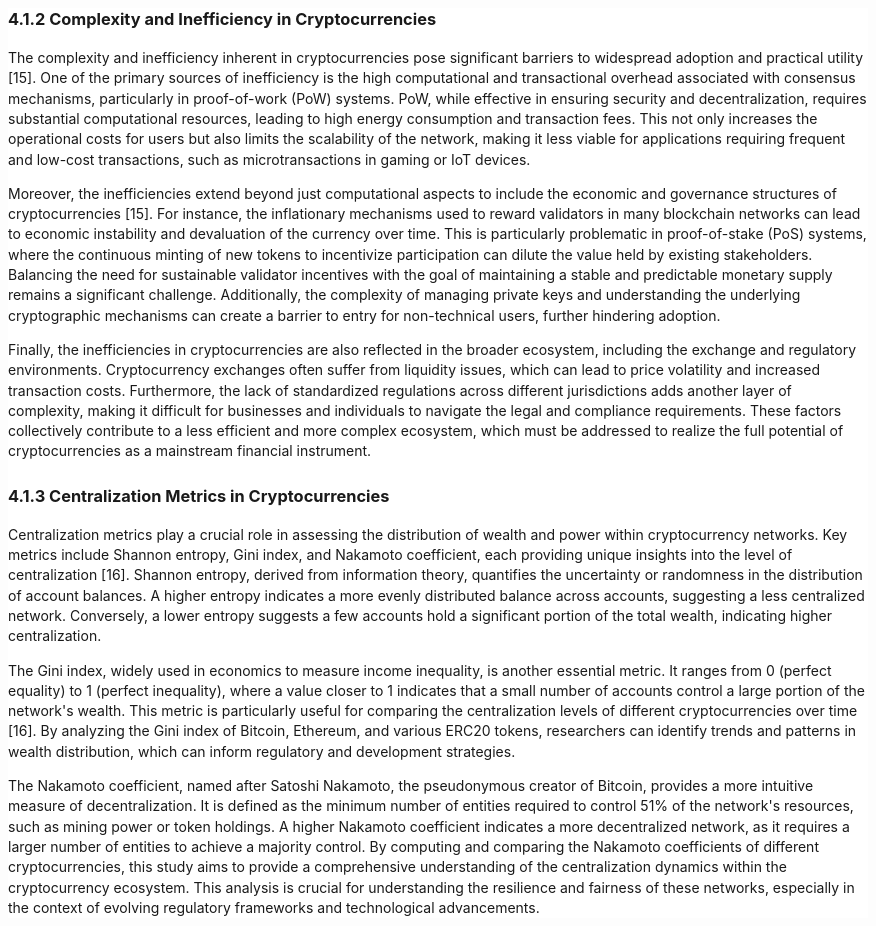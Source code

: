 ### 4.1.2 Complexity and Inefficiency in Cryptocurrencies
The complexity and inefficiency inherent in cryptocurrencies pose significant barriers to widespread adoption and practical utility [15]. One of the primary sources of inefficiency is the high computational and transactional overhead associated with consensus mechanisms, particularly in proof-of-work (PoW) systems. PoW, while effective in ensuring security and decentralization, requires substantial computational resources, leading to high energy consumption and transaction fees. This not only increases the operational costs for users but also limits the scalability of the network, making it less viable for applications requiring frequent and low-cost transactions, such as microtransactions in gaming or IoT devices.

Moreover, the inefficiencies extend beyond just computational aspects to include the economic and governance structures of cryptocurrencies [15]. For instance, the inflationary mechanisms used to reward validators in many blockchain networks can lead to economic instability and devaluation of the currency over time. This is particularly problematic in proof-of-stake (PoS) systems, where the continuous minting of new tokens to incentivize participation can dilute the value held by existing stakeholders. Balancing the need for sustainable validator incentives with the goal of maintaining a stable and predictable monetary supply remains a significant challenge. Additionally, the complexity of managing private keys and understanding the underlying cryptographic mechanisms can create a barrier to entry for non-technical users, further hindering adoption.

Finally, the inefficiencies in cryptocurrencies are also reflected in the broader ecosystem, including the exchange and regulatory environments. Cryptocurrency exchanges often suffer from liquidity issues, which can lead to price volatility and increased transaction costs. Furthermore, the lack of standardized regulations across different jurisdictions adds another layer of complexity, making it difficult for businesses and individuals to navigate the legal and compliance requirements. These factors collectively contribute to a less efficient and more complex ecosystem, which must be addressed to realize the full potential of cryptocurrencies as a mainstream financial instrument.

### 4.1.3 Centralization Metrics in Cryptocurrencies
Centralization metrics play a crucial role in assessing the distribution of wealth and power within cryptocurrency networks. Key metrics include Shannon entropy, Gini index, and Nakamoto coefficient, each providing unique insights into the level of centralization [16]. Shannon entropy, derived from information theory, quantifies the uncertainty or randomness in the distribution of account balances. A higher entropy indicates a more evenly distributed balance across accounts, suggesting a less centralized network. Conversely, a lower entropy suggests a few accounts hold a significant portion of the total wealth, indicating higher centralization.

The Gini index, widely used in economics to measure income inequality, is another essential metric. It ranges from 0 (perfect equality) to 1 (perfect inequality), where a value closer to 1 indicates that a small number of accounts control a large portion of the network's wealth. This metric is particularly useful for comparing the centralization levels of different cryptocurrencies over time [16]. By analyzing the Gini index of Bitcoin, Ethereum, and various ERC20 tokens, researchers can identify trends and patterns in wealth distribution, which can inform regulatory and development strategies.

The Nakamoto coefficient, named after Satoshi Nakamoto, the pseudonymous creator of Bitcoin, provides a more intuitive measure of decentralization. It is defined as the minimum number of entities required to control 51% of the network's resources, such as mining power or token holdings. A higher Nakamoto coefficient indicates a more decentralized network, as it requires a larger number of entities to achieve a majority control. By computing and comparing the Nakamoto coefficients of different cryptocurrencies, this study aims to provide a comprehensive understanding of the centralization dynamics within the cryptocurrency ecosystem. This analysis is crucial for understanding the resilience and fairness of these networks, especially in the context of evolving regulatory frameworks and technological advancements.
